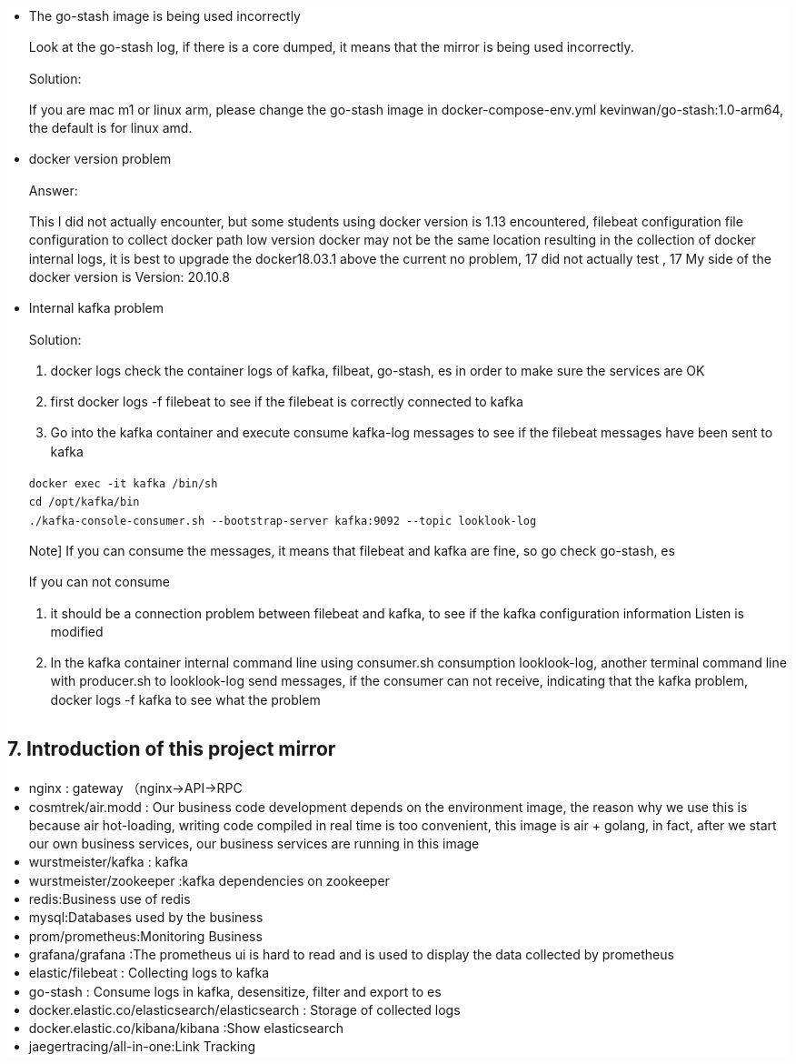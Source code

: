 - The go-stash image is being used incorrectly

    Look at the go-stash log, if there is a core dumped, it means that the mirror is being used incorrectly.

    Solution:

    If you are mac m1 or linux arm, please change the go-stash image in docker-compose-env.yml kevinwan/go-stash:1.0-arm64, the default is for linux amd.

- docker version problem

  Answer:

    This I did not actually encounter, but some students using docker version is 1.13 encountered, filebeat configuration file configuration to collect docker path low version docker may not be the same location resulting in the collection of docker internal logs, it is best to upgrade the docker18.03.1 above the current no problem, 17 did not actually test , 17 My side of the docker version is Version: 20.10.8

- Internal kafka problem

  Solution:

    1) docker logs check the container logs of kafka, filbeat, go-stash, es in order to make sure the services are OK

    2) first docker logs -f filebeat to see if the filebeat is correctly connected to kafka

    3) Go into the kafka container and execute consume kafka-log messages to see if the filebeat messages have been sent to kafka

  ```shell
  docker exec -it kafka /bin/sh
  cd /opt/kafka/bin
  ./kafka-console-consumer.sh --bootstrap-server kafka:9092 --topic looklook-log
  ```

  Note] If you can consume the messages, it means that filebeat and kafka are fine, so go check go-stash, es

  If you can not consume

  1) it should be a connection problem between filebeat and kafka, to see if the kafka configuration information Listen is modified

  2) In the kafka container internal command line using consumer.sh consumption looklook-log, another terminal command line with producer.sh to looklook-log send messages, if the consumer can not receive, indicating that the kafka problem, docker logs -f kafka to see what the problem



## 7. Introduction of this project mirror

- nginx : gateway （nginx->API->RPC
- cosmtrek/air.modd : Our business code development depends on the environment image, the reason why we use this is because air hot-loading, writing code compiled in real time is too convenient, this image is air + golang, in fact, after we start our own business services, our business services are running in this image
- wurstmeister/kafka : kafka
- wurstmeister/zookeeper :kafka dependencies on zookeeper
- redis:Business use of redis
- mysql:Databases used by the business
- prom/prometheus:Monitoring Business
- grafana/grafana :The prometheus ui is hard to read and is used to display the data collected by prometheus
- elastic/filebeat : Collecting logs to kafka
- go-stash : Consume logs in kafka, desensitize, filter and export to es
- docker.elastic.co/elasticsearch/elasticsearch : Storage of collected logs
- docker.elastic.co/kibana/kibana :Show elasticsearch
- jaegertracing/all-in-one:Link Tracking